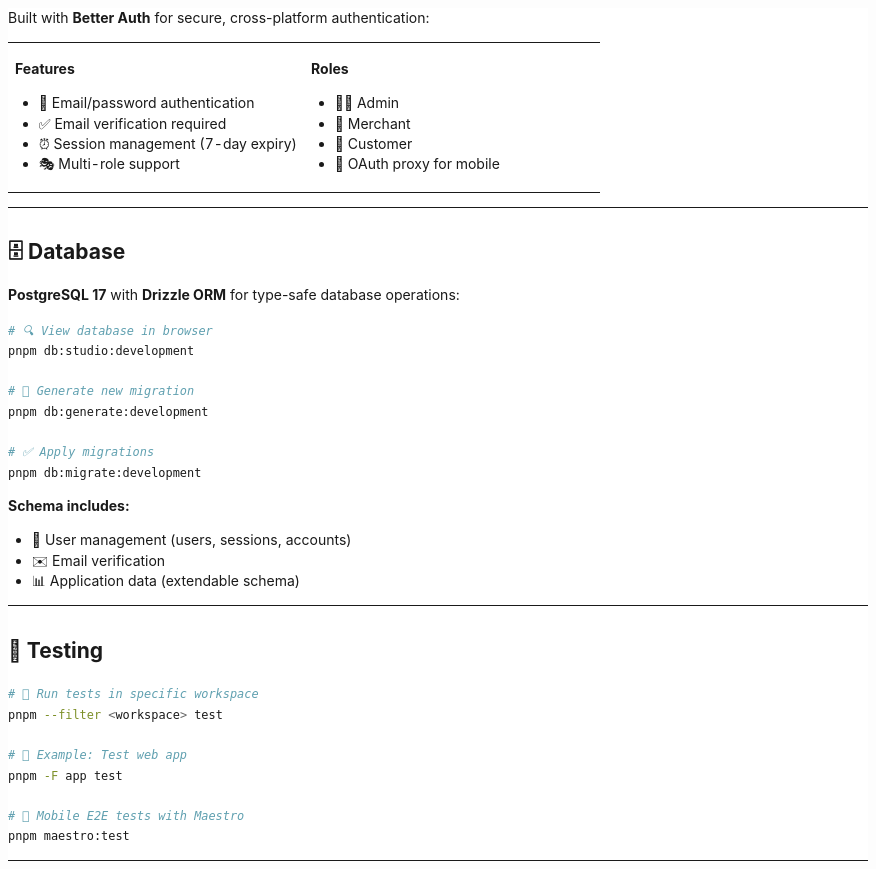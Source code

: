 Built with **Better Auth** for secure, cross-platform authentication:

<table>
<tr>
<td width="50%">

**Features**

- 📧 Email/password authentication
- ✅ Email verification required
- ⏰ Session management (7-day expiry)
- 🎭 Multi-role support

</td>
<td width="50%">

**Roles**

- 👨‍💼 Admin
- 🏪 Merchant
- 👤 Customer
- 🔄 OAuth proxy for mobile

</td>
</tr>
</table>

---

## 🗄️ Database

**PostgreSQL 17** with **Drizzle ORM** for type-safe database operations:

```bash
# 🔍 View database in browser
pnpm db:studio:development

# 📝 Generate new migration
pnpm db:generate:development

# ✅ Apply migrations
pnpm db:migrate:development
```

**Schema includes:**

- 👥 User management (users, sessions, accounts)
- ✉️ Email verification
- 📊 Application data (extendable schema)

---

## 🧪 Testing

```bash
# 🧪 Run tests in specific workspace
pnpm --filter <workspace> test

# 📱 Example: Test web app
pnpm -F app test

# 🤖 Mobile E2E tests with Maestro
pnpm maestro:test
```

---
